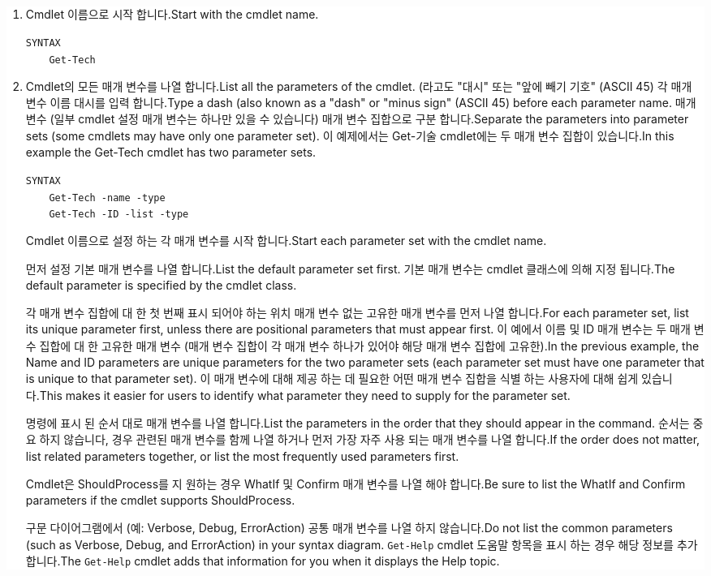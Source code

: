 1. <span data-ttu-id="2a500-143">Cmdlet 이름으로 시작 합니다.</span><span class="sxs-lookup"><span data-stu-id="2a500-143">Start with the cmdlet name.</span></span>

   ```
   SYNTAX
       Get-Tech
   ```

2. <span data-ttu-id="2a500-144">Cmdlet의 모든 매개 변수를 나열 합니다.</span><span class="sxs-lookup"><span data-stu-id="2a500-144">List all the parameters of the cmdlet.</span></span> <span data-ttu-id="2a500-145">(라고도 "대시" 또는 "앞에 빼기 기호" (ASCII 45) 각 매개 변수 이름 대시를 입력 합니다.</span><span class="sxs-lookup"><span data-stu-id="2a500-145">Type a dash (also known as a "dash" or "minus sign" (ASCII 45) before each parameter name.</span></span> <span data-ttu-id="2a500-146">매개 변수 (일부 cmdlet 설정 매개 변수는 하나만 있을 수 있습니다) 매개 변수 집합으로 구분 합니다.</span><span class="sxs-lookup"><span data-stu-id="2a500-146">Separate the parameters into parameter sets (some cmdlets may have only one parameter set).</span></span> <span data-ttu-id="2a500-147">이 예제에서는 Get-기술 cmdlet에는 두 매개 변수 집합이 있습니다.</span><span class="sxs-lookup"><span data-stu-id="2a500-147">In this example the Get-Tech cmdlet has two parameter sets.</span></span>

   ```
   SYNTAX
       Get-Tech -name -type
       Get-Tech -ID -list -type
   ```

   <span data-ttu-id="2a500-148">Cmdlet 이름으로 설정 하는 각 매개 변수를 시작 합니다.</span><span class="sxs-lookup"><span data-stu-id="2a500-148">Start each parameter set with the cmdlet name.</span></span>

   <span data-ttu-id="2a500-149">먼저 설정 기본 매개 변수를 나열 합니다.</span><span class="sxs-lookup"><span data-stu-id="2a500-149">List the default parameter set first.</span></span> <span data-ttu-id="2a500-150">기본 매개 변수는 cmdlet 클래스에 의해 지정 됩니다.</span><span class="sxs-lookup"><span data-stu-id="2a500-150">The default parameter is specified by the cmdlet class.</span></span>

   <span data-ttu-id="2a500-151">각 매개 변수 집합에 대 한 첫 번째 표시 되어야 하는 위치 매개 변수 없는 고유한 매개 변수를 먼저 나열 합니다.</span><span class="sxs-lookup"><span data-stu-id="2a500-151">For each parameter set, list its unique parameter first, unless there are positional parameters that must appear first.</span></span> <span data-ttu-id="2a500-152">이 예에서 이름 및 ID 매개 변수는 두 매개 변수 집합에 대 한 고유한 매개 변수 (매개 변수 집합이 각 매개 변수 하나가 있어야 해당 매개 변수 집합에 고유한).</span><span class="sxs-lookup"><span data-stu-id="2a500-152">In the previous example, the Name and ID parameters are unique parameters for the two parameter sets (each parameter set must have one parameter that is unique to that parameter set).</span></span> <span data-ttu-id="2a500-153">이 매개 변수에 대해 제공 하는 데 필요한 어떤 매개 변수 집합을 식별 하는 사용자에 대해 쉽게 있습니다.</span><span class="sxs-lookup"><span data-stu-id="2a500-153">This makes it easier for users to identify what parameter they need to supply for the parameter set.</span></span>

   <span data-ttu-id="2a500-154">명령에 표시 된 순서 대로 매개 변수를 나열 합니다.</span><span class="sxs-lookup"><span data-stu-id="2a500-154">List the parameters in the order that they should appear in the command.</span></span> <span data-ttu-id="2a500-155">순서는 중요 하지 않습니다, 경우 관련된 매개 변수를 함께 나열 하거나 먼저 가장 자주 사용 되는 매개 변수를 나열 합니다.</span><span class="sxs-lookup"><span data-stu-id="2a500-155">If the order does not matter, list related parameters together, or list the most frequently used parameters first.</span></span>

   <span data-ttu-id="2a500-156">Cmdlet은 ShouldProcess를 지 원하는 경우 WhatIf 및 Confirm 매개 변수를 나열 해야 합니다.</span><span class="sxs-lookup"><span data-stu-id="2a500-156">Be sure to list the WhatIf and Confirm parameters if the cmdlet supports ShouldProcess.</span></span>

   <span data-ttu-id="2a500-157">구문 다이어그램에서 (예: Verbose, Debug, ErrorAction) 공통 매개 변수를 나열 하지 않습니다.</span><span class="sxs-lookup"><span data-stu-id="2a500-157">Do not list the common parameters (such as Verbose, Debug, and ErrorAction) in your syntax diagram.</span></span> <span data-ttu-id="2a500-158">`Get-Help` cmdlet 도움말 항목을 표시 하는 경우 해당 정보를 추가 합니다.</span><span class="sxs-lookup"><span data-stu-id="2a500-158">The `Get-Help` cmdlet adds that information for you when it displays the Help topic.</span></span>
